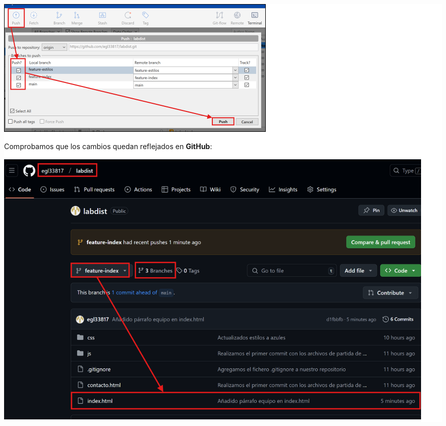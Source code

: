 <img src="./Actividad%20evaluable%202%20-%20Git%20y%20GitHub.assets/image-20250213213720237.png" alt="image-20250213213720237" style="zoom:50%;border:1px solid black;" />

Comprobamos que los cambios quedan reflejados en **GitHub**:

<img src="./Actividad%20evaluable%202%20-%20Git%20y%20GitHub.assets/image-20250213214123357.png" alt="image-20250213214123357" style="zoom:80%;" />
